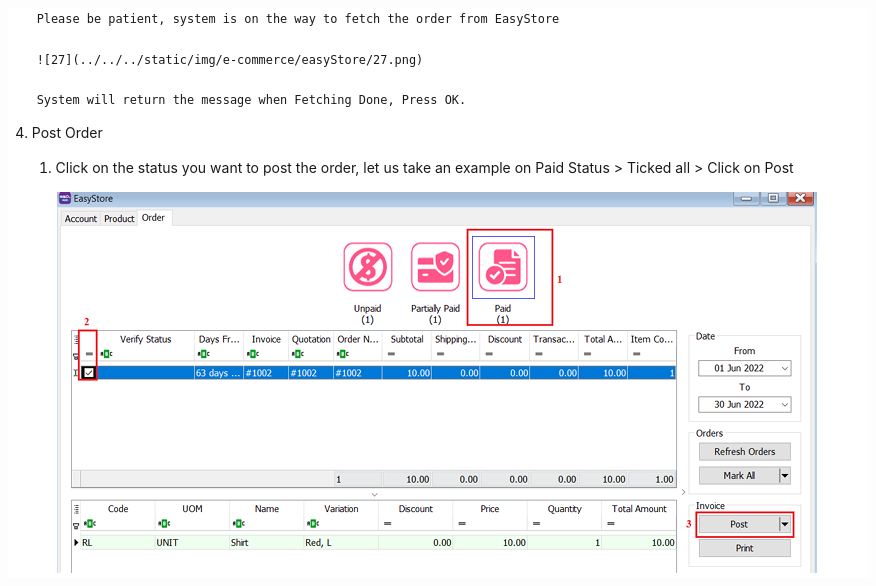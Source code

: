         Please be patient, system is on the way to fetch the order from EasyStore

        ![27](../../../static/img/e-commerce/easyStore/27.png)

        System will return the message when Fetching Done, Press OK.

4. Post Order

     1. Click on the status you want to post the order, let us take an example on Paid Status > Ticked all > Click on Post

         ![28](../../../static/img/e-commerce/easyStore/28.png)
